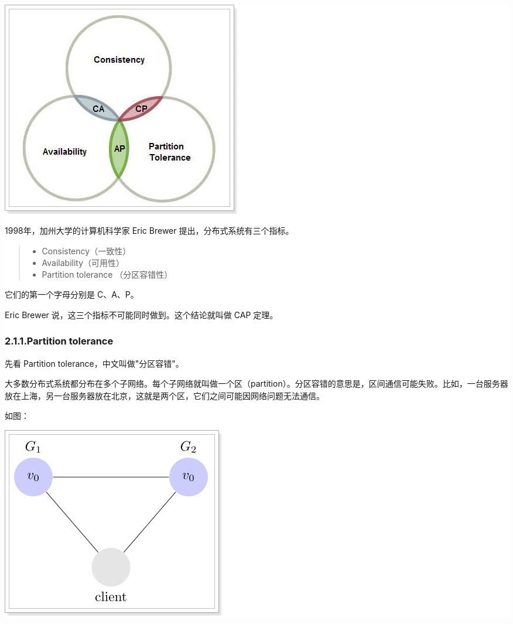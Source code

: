 ![image-20200304205842784](assets/image-20200304205842784.png)

1998年，加州大学的计算机科学家 Eric Brewer 提出，分布式系统有三个指标。

> - Consistency（一致性）
> - Availability（可用性）
> - Partition tolerance （分区容错性）

它们的第一个字母分别是 C、A、P。

Eric Brewer 说，这三个指标不可能同时做到。这个结论就叫做 CAP 定理。

### 2.1.1.Partition tolerance

先看 Partition tolerance，中文叫做"分区容错"。

大多数分布式系统都分布在多个子网络。每个子网络就叫做一个区（partition）。分区容错的意思是，区间通信可能失败。比如，一台服务器放在上海，另一台服务器放在北京，这就是两个区，它们之间可能因网络问题无法通信。

如图：

![image-20200304210120471](assets/image-20200304210120471.png)
